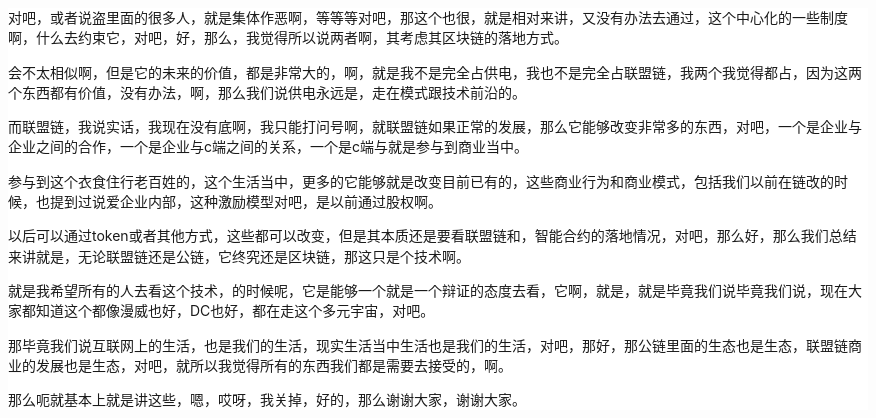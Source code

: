 对吧，或者说盗里面的很多人，就是集体作恶啊，等等等对吧，那这个也很，就是相对来讲，又没有办法去通过，这个中心化的一些制度啊，什么去约束它，对吧，好，那么，我觉得所以说两者啊，其考虑其区块链的落地方式。

会不太相似啊，但是它的未来的价值，都是非常大的，啊，就是我不是完全占供电，我也不是完全占联盟链，我两个我觉得都占，因为这两个东西都有价值，没有办法，啊，那么我们说供电永远是，走在模式跟技术前沿的。

而联盟链，我说实话，我现在没有底啊，我只能打问号啊，就联盟链如果正常的发展，那么它能够改变非常多的东西，对吧，一个是企业与企业之间的合作，一个是企业与c端之间的关系，一个是c端与就是参与到商业当中。

参与到这个衣食住行老百姓的，这个生活当中，更多的它能够就是改变目前已有的，这些商业行为和商业模式，包括我们以前在链改的时候，也提到过说爱企业内部，这种激励模型对吧，是以前通过股权啊。

以后可以通过token或者其他方式，这些都可以改变，但是其本质还是要看联盟链和，智能合约的落地情况，对吧，那么好，那么我们总结来讲就是，无论联盟链还是公链，它终究还是区块链，那这只是个技术啊。

就是我希望所有的人去看这个技术，的时候呢，它是能够一个就是一个辩证的态度去看，它啊，就是，就是毕竟我们说毕竟我们说，现在大家都知道这个都像漫威也好，DC也好，都在走这个多元宇宙，对吧。

那毕竟我们说互联网上的生活，也是我们的生活，现实生活当中生活也是我们的生活，对吧，那好，那公链里面的生态也是生态，联盟链商业的发展也是生态，对吧，就所以我觉得所有的东西我们都是需要去接受的，啊。

那么呃就基本上就是讲这些，嗯，哎呀，我关掉，好的，那么谢谢大家，谢谢大家。